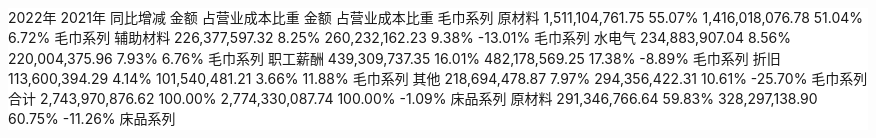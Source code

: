 2022年
2021年
同比增减
金额
占营业成本比重
金额
占营业成本比重
毛巾系列
原材料
1,511,104,761.75
55.07%
1,416,018,076.78
51.04%
6.72%
毛巾系列
辅助材料
226,377,597.32
8.25%
260,232,162.23
9.38%
-13.01%
毛巾系列
水电气
234,883,907.04
8.56%
220,004,375.96
7.93%
6.76%
毛巾系列
职工薪酬
439,309,737.35
16.01%
482,178,569.25
17.38%
-8.89%
毛巾系列
折旧
113,600,394.29
4.14%
101,540,481.21
3.66%
11.88%
毛巾系列
其他
218,694,478.87
7.97%
294,356,422.31
10.61%
-25.70%
毛巾系列
合计
2,743,970,876.62
100.00%
2,774,330,087.74
100.00%
-1.09%
床品系列
原材料
291,346,766.64
59.83%
328,297,138.90
60.75%
-11.26%
床品系列